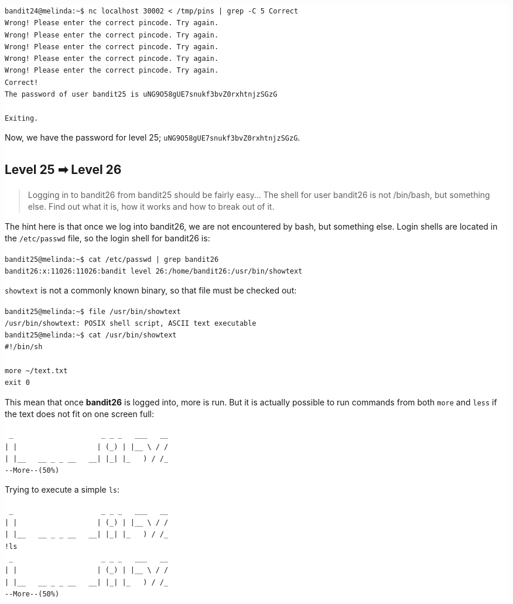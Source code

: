 	bandit24@melinda:~$ nc localhost 30002 < /tmp/pins | grep -C 5 Correct
	Wrong! Please enter the correct pincode. Try again.
	Wrong! Please enter the correct pincode. Try again.
	Wrong! Please enter the correct pincode. Try again.
	Wrong! Please enter the correct pincode. Try again.
	Wrong! Please enter the correct pincode. Try again.
	Correct!
	The password of user bandit25 is uNG9O58gUE7snukf3bvZ0rxhtnjzSGzG

	Exiting.

Now, we have the password for level 25; `uNG9O58gUE7snukf3bvZ0rxhtnjzSGzG`.
	

## Level 25 ➡ Level 26
> Logging in to bandit26 from bandit25 should be fairly easy… The shell for user bandit26 is not /bin/bash, but something else. Find out what it is, how it works and how to break out of it.

The hint here is that once we log into bandit26, we are not encountered by bash, but something else.
Login shells are located in the `/etc/passwd` file, so the login shell for bandit26 is:

	bandit25@melinda:~$ cat /etc/passwd | grep bandit26
	bandit26:x:11026:11026:bandit level 26:/home/bandit26:/usr/bin/showtext

`showtext` is not a commonly known binary, so that file must be checked out:

	bandit25@melinda:~$ file /usr/bin/showtext
	/usr/bin/showtext: POSIX shell script, ASCII text executable
	bandit25@melinda:~$ cat /usr/bin/showtext
	#!/bin/sh

	more ~/text.txt
	exit 0

This mean that once **bandit26** is logged into, more is run.
But it is actually possible to run commands from both `more` and `less` if the text does not fit on one screen full:

	 _                     _ _ _   ___   __  
	| |                   | (_) | |__ \ / /  
	| |__   __ _ _ __   __| |_| |_   ) / /_  
	--More--(50%)

Trying to execute a simple `ls`:

	 _                     _ _ _   ___   __  
	| |                   | (_) | |__ \ / /  
	| |__   __ _ _ __   __| |_| |_   ) / /_  
	!ls
	 _                     _ _ _   ___   __  
	| |                   | (_) | |__ \ / /  
	| |__   __ _ _ __   __| |_| |_   ) / /_  
	--More--(50%)
